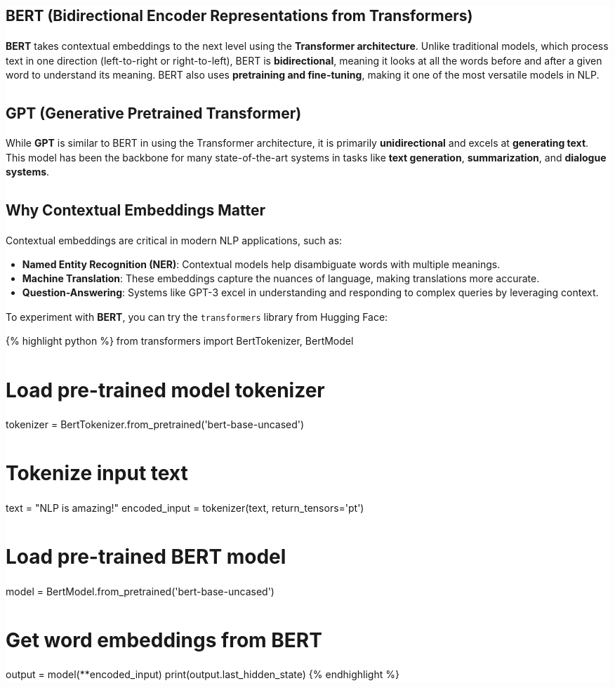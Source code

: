 ## BERT (Bidirectional Encoder Representations from Transformers)

**BERT** takes contextual embeddings to the next level using the **Transformer architecture**. Unlike traditional models, 
which process text in one direction (left-to-right or right-to-left), BERT is **bidirectional**, meaning it looks at all 
the words before and after a given word to understand its meaning. BERT also uses **pretraining and fine-tuning**, 
making it one of the most versatile models in NLP.

## GPT (Generative Pretrained Transformer)

While **GPT** is similar to BERT in using the Transformer architecture, it is primarily **unidirectional** and excels at 
**generating text**. This model has been the backbone for many state-of-the-art systems in tasks like 
**text generation**, **summarization**, and **dialogue systems**.

## Why Contextual Embeddings Matter

Contextual embeddings are critical in modern NLP applications, such as:

- **Named Entity Recognition (NER)**: Contextual models help disambiguate words with multiple meanings.
- **Machine Translation**: These embeddings capture the nuances of language, making translations more accurate.
- **Question-Answering**: Systems like GPT-3 excel in understanding and responding to complex queries by leveraging context.

To experiment with **BERT**, you can try the `transformers` library from Hugging Face:

{% highlight python %}
from transformers import BertTokenizer, BertModel

# Load pre-trained model tokenizer
tokenizer = BertTokenizer.from_pretrained('bert-base-uncased')

# Tokenize input text
text = "NLP is amazing!"
encoded_input = tokenizer(text, return_tensors='pt')

# Load pre-trained BERT model
model = BertModel.from_pretrained('bert-base-uncased')

# Get word embeddings from BERT
output = model(**encoded_input)
print(output.last_hidden_state)
{% endhighlight %}
